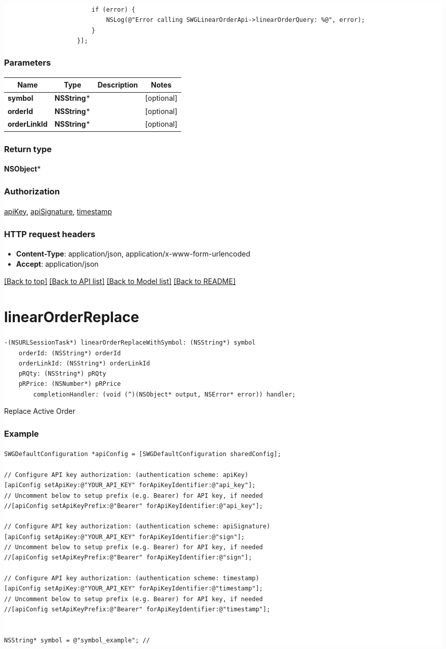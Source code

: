 ```objc
                        if (error) {
                            NSLog(@"Error calling SWGLinearOrderApi->linearOrderQuery: %@", error);
                        }
                    }];
```

### Parameters

Name | Type | Description  | Notes
------------- | ------------- | ------------- | -------------
 **symbol** | **NSString***|  | [optional] 
 **orderId** | **NSString***|  | [optional] 
 **orderLinkId** | **NSString***|  | [optional] 

### Return type

**NSObject***

### Authorization

[apiKey](../README.md#apiKey), [apiSignature](../README.md#apiSignature), [timestamp](../README.md#timestamp)

### HTTP request headers

 - **Content-Type**: application/json, application/x-www-form-urlencoded
 - **Accept**: application/json

[[Back to top]](#) [[Back to API list]](../README.md#documentation-for-api-endpoints) [[Back to Model list]](../README.md#documentation-for-models) [[Back to README]](../README.md)

# **linearOrderReplace**
```objc
-(NSURLSessionTask*) linearOrderReplaceWithSymbol: (NSString*) symbol
    orderId: (NSString*) orderId
    orderLinkId: (NSString*) orderLinkId
    pRQty: (NSString*) pRQty
    pRPrice: (NSNumber*) pRPrice
        completionHandler: (void (^)(NSObject* output, NSError* error)) handler;
```

Replace Active Order

### Example 
```objc
SWGDefaultConfiguration *apiConfig = [SWGDefaultConfiguration sharedConfig];

// Configure API key authorization: (authentication scheme: apiKey)
[apiConfig setApiKey:@"YOUR_API_KEY" forApiKeyIdentifier:@"api_key"];
// Uncomment below to setup prefix (e.g. Bearer) for API key, if needed
//[apiConfig setApiKeyPrefix:@"Bearer" forApiKeyIdentifier:@"api_key"];

// Configure API key authorization: (authentication scheme: apiSignature)
[apiConfig setApiKey:@"YOUR_API_KEY" forApiKeyIdentifier:@"sign"];
// Uncomment below to setup prefix (e.g. Bearer) for API key, if needed
//[apiConfig setApiKeyPrefix:@"Bearer" forApiKeyIdentifier:@"sign"];

// Configure API key authorization: (authentication scheme: timestamp)
[apiConfig setApiKey:@"YOUR_API_KEY" forApiKeyIdentifier:@"timestamp"];
// Uncomment below to setup prefix (e.g. Bearer) for API key, if needed
//[apiConfig setApiKeyPrefix:@"Bearer" forApiKeyIdentifier:@"timestamp"];


NSString* symbol = @"symbol_example"; // 
```